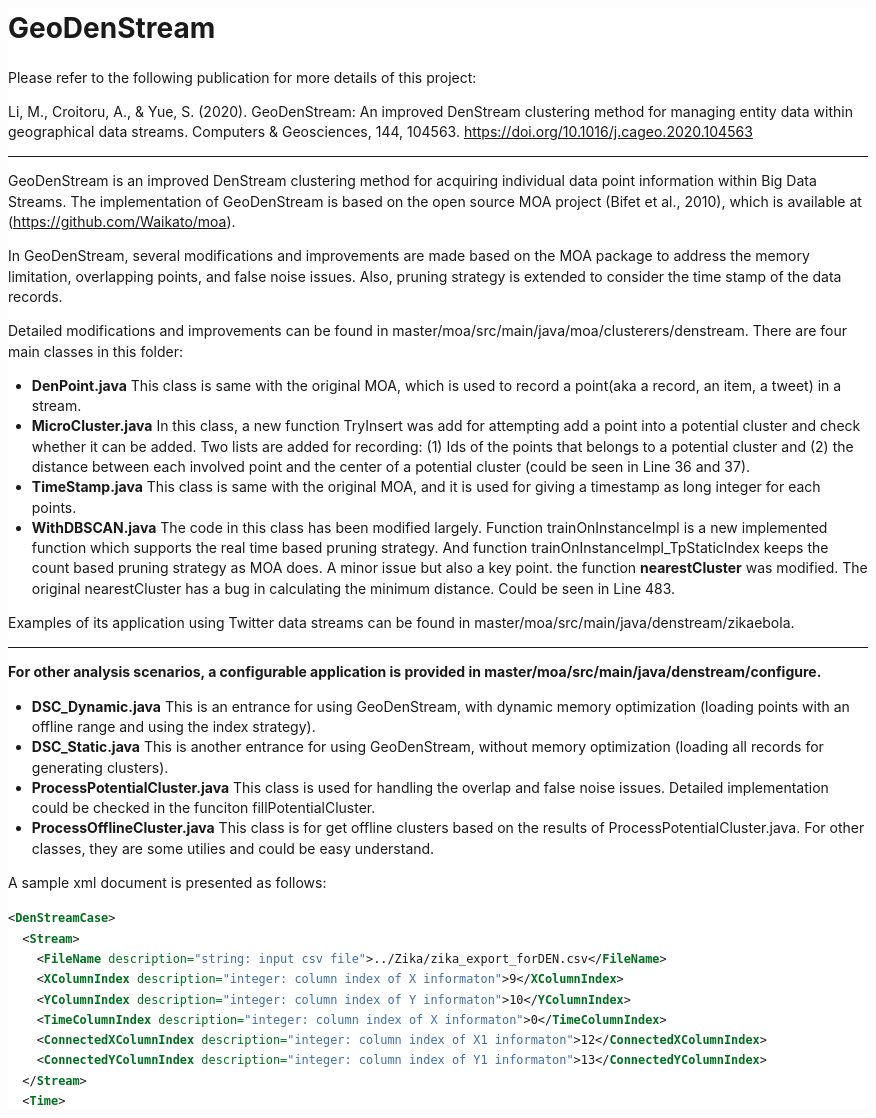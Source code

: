 # GeoDenStream

Please refer to the following publication for more details of this project:

Li, M., Croitoru, A., & Yue, S. (2020). GeoDenStream: An improved DenStream clustering method for managing entity data within geographical data streams. Computers & Geosciences, 144, 104563. https://doi.org/10.1016/j.cageo.2020.104563

---------------------------------------------------------------------------------------------------------------------------------
GeoDenStream is an improved DenStream clustering method for acquiring individual data point information within Big Data Streams. The implementation of GeoDenStream is based on the open source MOA project (Bifet et al., 2010), which is available at (https://github.com/Waikato/moa).

In GeoDenStream, several modifications and improvements are made based on the MOA package to address the memory limitation, overlapping points, and false noise issues. Also, pruning strategy is extended to consider the time stamp of the data records.

Detailed modifications and improvements can be found in master/moa/src/main/java/moa/clusterers/denstream.
There are four main classes in this folder:
+ **DenPoint.java** This class is same with the original MOA, which is used to record a point(aka a record, an item, a tweet) in a stream.
+ **MicroCluster.java** In this class, a new function TryInsert was add for attempting add a point into a potential cluster and check whether it can be added. Two lists are added for recording: (1) Ids of the points that belongs to a potential cluster and (2) the distance between each involved point and the center of a potential cluster (could be seen in Line 36 and 37). 
+ **TimeStamp.java** This class is same with the original MOA, and it is used for giving a timestamp as long integer for each points. 
+ **WithDBSCAN.java** The code in this class has been modified largely. Function trainOnInstanceImpl is a new implemented function which supports the real time based pruning strategy. And function trainOnInstanceImpl_TpStaticIndex keeps the count based pruning strategy as MOA does. A minor issue but also a key point. the function **nearestCluster** was modified. The original nearestCluster has a bug in calculating the minimum distance. Could be seen in Line 483.

Examples of its application using Twitter data streams can be found in master/moa/src/main/java/denstream/zikaebola.

---------------------------------------------------------------------------------------------------------------------------------
**For other analysis scenarios, a configurable application is provided in master/moa/src/main/java/denstream/configure.**
+ **DSC_Dynamic.java** This is an entrance for using GeoDenStream, with dynamic memory optimization (loading points with an offline range and using the index strategy).
+ **DSC_Static.java** This is another entrance for using GeoDenStream, without memory optimization (loading all records for generating clusters).
+ **ProcessPotentialCluster.java** This class is used for handling the overlap and false noise issues. Detailed implementation could be checked in the funciton fillPotentialCluster.
+ **ProcessOfflineCluster.java** This class is for get offline clusters based on the results of ProcessPotentialCluster.java.
For other classes, they are some utilies and could be easy understand.

A sample xml document is presented as follows:
```xml
<DenStreamCase>
  <Stream>
    <FileName description="string: input csv file">../Zika/zika_export_forDEN.csv</FileName>
    <XColumnIndex description="integer: column index of X informaton">9</XColumnIndex>
    <YColumnIndex description="integer: column index of Y informaton">10</YColumnIndex>
    <TimeColumnIndex description="integer: column index of X informaton">0</TimeColumnIndex>
    <ConnectedXColumnIndex description="integer: column index of X1 informaton">12</ConnectedXColumnIndex>
    <ConnectedYColumnIndex description="integer: column index of Y1 informaton">13</ConnectedYColumnIndex>
  </Stream>
  <Time>
```